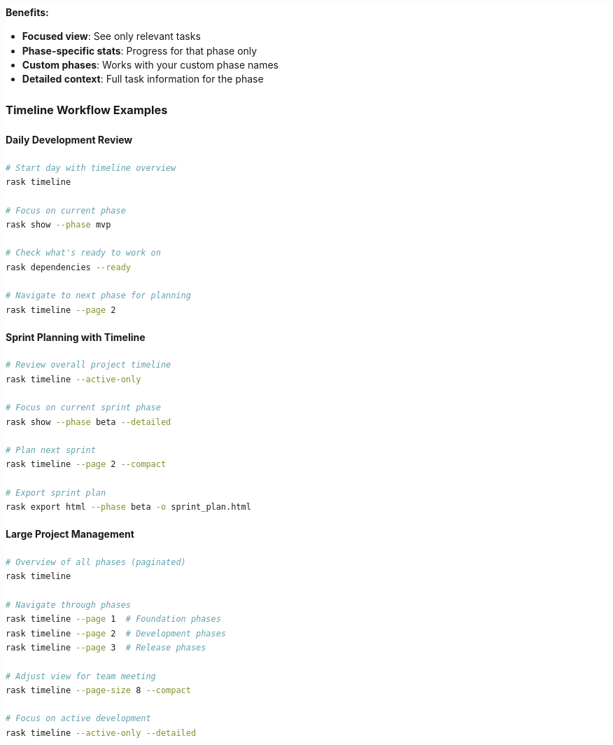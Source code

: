 **Benefits:**
- **Focused view**: See only relevant tasks
- **Phase-specific stats**: Progress for that phase only
- **Custom phases**: Works with your custom phase names
- **Detailed context**: Full task information for the phase

### Timeline Workflow Examples

#### **Daily Development Review**
```bash
# Start day with timeline overview
rask timeline

# Focus on current phase
rask show --phase mvp

# Check what's ready to work on
rask dependencies --ready

# Navigate to next phase for planning
rask timeline --page 2
```

#### **Sprint Planning with Timeline**
```bash
# Review overall project timeline
rask timeline --active-only

# Focus on current sprint phase
rask show --phase beta --detailed

# Plan next sprint
rask timeline --page 2 --compact

# Export sprint plan
rask export html --phase beta -o sprint_plan.html
```

#### **Large Project Management**
```bash
# Overview of all phases (paginated)
rask timeline

# Navigate through phases
rask timeline --page 1  # Foundation phases
rask timeline --page 2  # Development phases  
rask timeline --page 3  # Release phases

# Adjust view for team meeting
rask timeline --page-size 8 --compact

# Focus on active development
rask timeline --active-only --detailed
```
